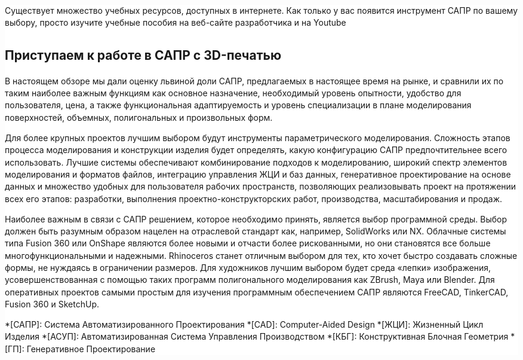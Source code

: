Существует множество учебных ресурсов, доступных в интернете. Как только у вас появится инструмент САПР по вашему выбору, просто изучите учебные пособия на веб-сайте разработчика и на Youtube

## Приступаем к работе в САПР с 3D-печатью

В настоящем обзоре мы дали оценку львиной доли САПР, предлагаемых в настоящее время на рынке, и сравнили их по таким наиболее важным функциям как основное назначение, необходимый уровень опытности, удобство для пользователя, цена, а также функциональная адаптируемость и уровень специализации в плане моделирования поверхностей, объемных, полигональных и произвольных форм.  

Для более крупных проектов лучшим выбором будут инструменты параметрического моделирования. Сложность этапов процесса моделирования и конструкции изделия будет определять, какую конфигурацию САПР предпочтительнее всего использовать. Лучшие системы обеспечивают комбинирование подходов к моделированию, широкий спектр элементов моделирования и форматов файлов, интеграцию управления ЖЦИ и баз данных, генеративное проектирование на основе данных и множество удобных для пользователя рабочих пространств, позволяющих реализовывать проект на протяжении всех его этапов: разработки, выполнения проектно-конструкторских работ, производства, масштабирования и продаж.  

Наиболее важным в связи с САПР решением, которое необходимо принять, является выбор программной среды. Выбор должен быть разумным образом нацелен на отраслевой стандарт как, например, SolidWorks или NX. Облачные системы типа Fusion 360 или OnShape являются более новыми и отчасти более рискованными, но они становятся все больше многофункциональными и надежными. Rhinoceros станет отличным выбором для тех, кто хочет быстро создавать сложные формы, не нуждаясь в ограничении размеров. Для художников лучшим выбором будет среда «лепки» изображения, усовершенствованная с помощью таких программ полигонального моделирования как ZBrush, Maya или Blender. Для оперативных проектов самыми простым для изучения программным обеспечением САПР являются FreeCAD, TinkerCAD, Fusion 360 и SketchUp.

*[САПР]: Система Автоматизированного Проектирования
*[CAD]: Computer-Aided Design
*[ЖЦИ]: Жизненный Цикл Изделия
*[АСУП]: Автоматизированная Система Управления Производством
*[КБГ]: Конструктивная Блочная Геометрия
*[ГП]: Генеративное Проектирование